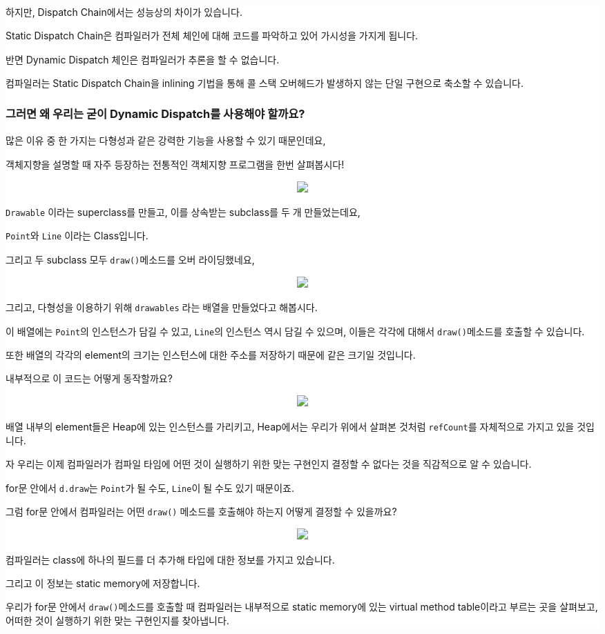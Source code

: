 하지만, Dispatch Chain에서는 성능상의 차이가 있습니다.

Static Dispatch Chain은 컴파일러가 전체 체인에 대해 코드를 파악하고 있어 가시성을 가지게 됩니다.

반면 Dynamic Dispatch 체인은 컴파일러가 추론을 할 수 없습니다.

컴파일러는 Static Dispatch Chain을 inlining 기법을 통해 콜 스택 오버헤드가 발생하지 않는 단일 구현으로 축소할 수 있습니다.

### 그러면 왜 우리는 굳이 Dynamic Dispatch를 사용해야 할까요?

많은 이유 중 한 가지는 다형성과 같은 강력한 기능을 사용할 수 있기 때문인데요,

객체지향을 설명할 때 자주 등장하는 전통적인 객체지향 프로그램을 한번 살펴봅시다!

<p align="center">
<img src="assets/2021-12-21/64.png"/>
</p>

`Drawable` 이라는 superclass를 만들고, 이를 상속받는 subclass를 두 개 만들었는데요,

`Point`와 `Line` 이라는 Class입니다.

그리고 두 subclass 모두 `draw()`메소드를 오버 라이딩했네요,

<p align="center">
<img src="assets/2021-12-21/65.png"/>
</p>

그리고, 다형성을 이용하기 위해 `drawables` 라는 배열을 만들었다고 해봅시다.

이 배열에는 `Point`의 인스턴스가 담길 수 있고, `Line`의 인스턴스 역시 담길 수 있으며, 이들은 각각에 대해서 `draw()`메소드를 호출할 수 있습니다.

또한 배열의 각각의 element의 크기는 인스턴스에 대한 주소를 저장하기 때문에 같은 크기일 것입니다.

내부적으로 이 코드는 어떻게 동작할까요?

<p align="center">
<img src="assets/2021-12-21/66.png"/>
</p>

배열 내부의 element들은 Heap에 있는 인스턴스를 가리키고, Heap에서는 우리가 위에서 살펴본 것처럼 `refCount`를 자체적으로 가지고 있을 것입니다.

자 우리는 이제 컴파일러가 컴파일 타임에 어떤 것이 실행하기 위한 맞는 구현인지 결정할 수 없다는 것을 직감적으로 알 수 있습니다.

for문 안에서 `d.draw`는 `Point`가 될 수도, `Line`이 될 수도 있기 때문이죠.

그럼 for문 안에서 컴파일러는 어떤 `draw()` 메소드를 호출해야 하는지 어떻게 결정할 수 있을까요?

<p align="center">
<img src="assets/2021-12-21/67.png"/>
</p>

컴파일러는 class에 하나의 필드를 더 추가해 타입에 대한 정보를 가지고 있습니다.

그리고 이 정보는 static memory에 저장합니다.

우리가 for문 안에서 `draw()`메소드를 호출할 때 컴파일러는 내부적으로 static memory에 있는 virtual method table이라고 부르는 곳을 살펴보고, 어떠한 것이 실행하기 위한 맞는 구현인지를 찾아냅니다.
